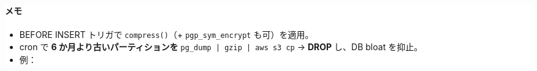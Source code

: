 #### メモ

* BEFORE INSERT トリガで `compress()`（+ `pgp_sym_encrypt` も可）を適用。  
* cron で **6 か月より古いパーティションを** `pg_dump | gzip | aws s3 cp` → **DROP** し、DB bloat を抑止。  
* 例：  
